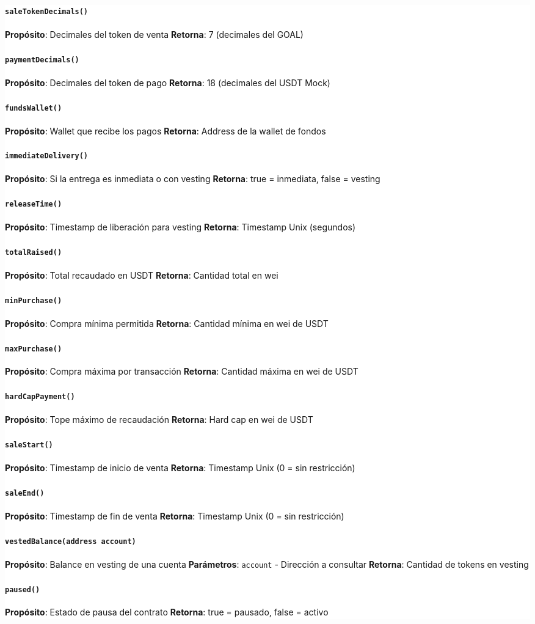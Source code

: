 #### `saleTokenDecimals()`
**Propósito**: Decimales del token de venta
**Retorna**: 7 (decimales del GOAL)

#### `paymentDecimals()`
**Propósito**: Decimales del token de pago
**Retorna**: 18 (decimales del USDT Mock)

#### `fundsWallet()`
**Propósito**: Wallet que recibe los pagos
**Retorna**: Address de la wallet de fondos

#### `immediateDelivery()`
**Propósito**: Si la entrega es inmediata o con vesting
**Retorna**: true = inmediata, false = vesting

#### `releaseTime()`
**Propósito**: Timestamp de liberación para vesting
**Retorna**: Timestamp Unix (segundos)

#### `totalRaised()`
**Propósito**: Total recaudado en USDT
**Retorna**: Cantidad total en wei

#### `minPurchase()`
**Propósito**: Compra mínima permitida
**Retorna**: Cantidad mínima en wei de USDT

#### `maxPurchase()`
**Propósito**: Compra máxima por transacción
**Retorna**: Cantidad máxima en wei de USDT

#### `hardCapPayment()`
**Propósito**: Tope máximo de recaudación
**Retorna**: Hard cap en wei de USDT

#### `saleStart()`
**Propósito**: Timestamp de inicio de venta
**Retorna**: Timestamp Unix (0 = sin restricción)

#### `saleEnd()`
**Propósito**: Timestamp de fin de venta
**Retorna**: Timestamp Unix (0 = sin restricción)

#### `vestedBalance(address account)`
**Propósito**: Balance en vesting de una cuenta
**Parámetros**: `account` - Dirección a consultar
**Retorna**: Cantidad de tokens en vesting

#### `paused()`
**Propósito**: Estado de pausa del contrato
**Retorna**: true = pausado, false = activo
